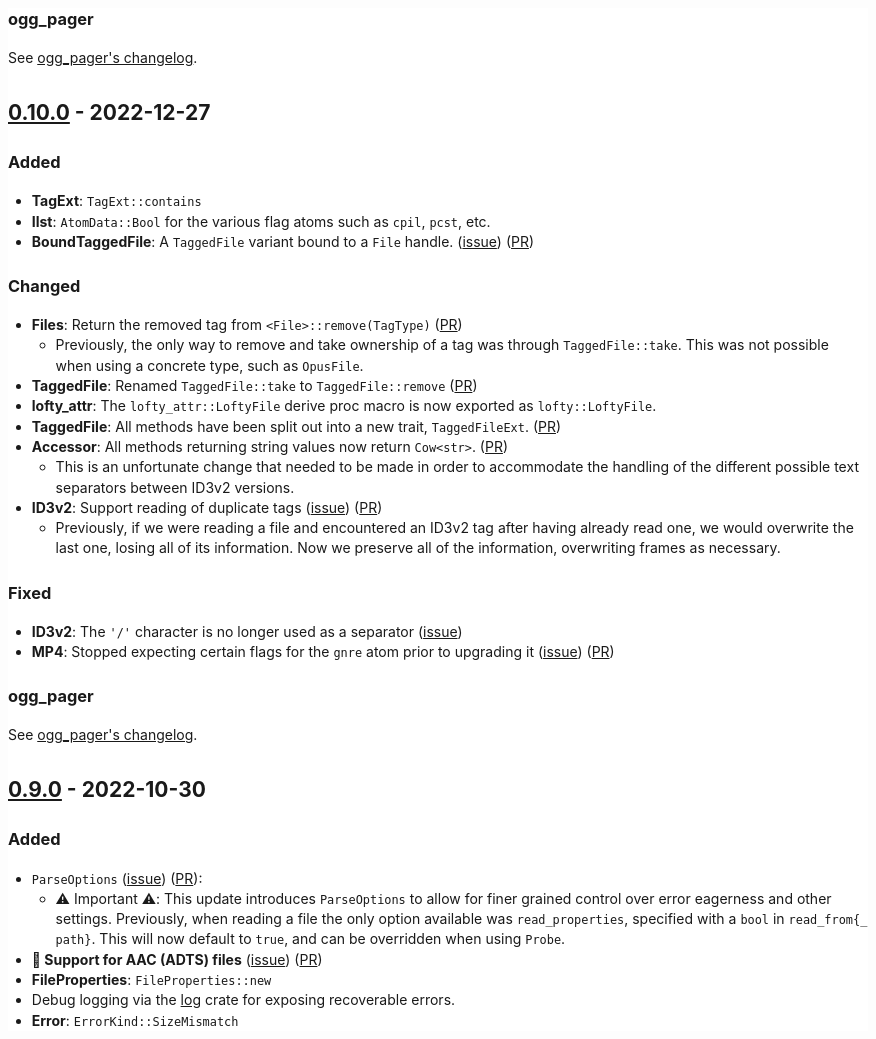### ogg_pager
See [ogg_pager's changelog].

## [0.10.0] - 2022-12-27

### Added
- **TagExt**: `TagExt::contains`
- **Ilst**: `AtomData::Bool` for the various flag atoms such as `cpil`, `pcst`, etc.
- **BoundTaggedFile**: A `TaggedFile` variant bound to a `File` handle. ([issue](https://github.com/Serial-ATA/lofty-rs/issues/73)) ([PR](https://github.com/Serial-ATA/lofty-rs/pull/80))

### Changed
- **Files**: Return the removed tag from `<File>::remove(TagType)` ([PR](https://github.com/Serial-ATA/lofty-rs/pull/74))
  - Previously, the only way to remove and take ownership of a tag was through `TaggedFile::take`.
    This was not possible when using a concrete type, such as `OpusFile`.
- **TaggedFile**: Renamed `TaggedFile::take` to `TaggedFile::remove` ([PR](https://github.com/Serial-ATA/lofty-rs/pull/74))
- **lofty_attr**: The `lofty_attr::LoftyFile` derive proc macro is now exported as `lofty::LoftyFile`.
- **TaggedFile**: All methods have been split out into a new trait, `TaggedFileExt`. ([PR](https://github.com/Serial-ATA/lofty-rs/pull/80))
- **Accessor**: All methods returning string values now return `Cow<str>`. ([PR](https://github.com/Serial-ATA/lofty-rs/pull/83))
  - This is an unfortunate change that needed to be made in order to accommodate the handling of the different
    possible text separators between ID3v2 versions.
- **ID3v2**: Support reading of duplicate tags ([issue](https://github.com/Serial-ATA/lofty-rs/issues/87)) ([PR](https://github.com/Serial-ATA/lofty-rs/pull/88))
  - Previously, if we were reading a file and encountered an ID3v2 tag after having already read one,
    we would overwrite the last one, losing all of its information. Now we preserve all of the information,
    overwriting frames as necessary.

### Fixed
- **ID3v2**: The `'/'` character is no longer used as a separator ([issue](https://github.com/Serial-ATA/lofty-rs/issues/82))
- **MP4**: Stopped expecting certain flags for the `gnre` atom prior to upgrading it ([issue](https://github.com/Serial-ATA/lofty-rs/issues/84)) ([PR](https://github.com/Serial-ATA/lofty-rs/pull/85))

### ogg_pager
See [ogg_pager's changelog](ogg_pager/CHANGELOG.md).

## [0.9.0] - 2022-10-30

### Added
- `ParseOptions` ([issue](https://github.com/Serial-ATA/lofty-rs/issues/50)) ([PR](https://github.com/Serial-ATA/lofty-rs/pull/70)):
  - ⚠️ Important ⚠️: This update introduces `ParseOptions` to allow for finer grained control over error
      eagerness and other settings. Previously, when reading a file the only option available was
      `read_properties`, specified with a `bool` in `read_from{_path}`. This will now default to `true`,
      and can be overridden when using `Probe`.
- **🎉 Support for AAC (ADTS) files** ([issue](https://github.com/Serial-ATA/lofty-rs/issues/58)) ([PR](https://github.com/Serial-ATA/lofty-rs/pull/71))
- **FileProperties**: `FileProperties::new`
- Debug logging via the [log](https://crates.io/crates/log) crate for exposing recoverable errors.
- **Error**: `ErrorKind::SizeMismatch`


[Unreleased]: https://github.com/Serial-ATA/lofty-rs/compare/0.21.0...HEAD
[0.21.0]: https://github.com/Serial-ATA/lofty-rs/compare/0.20.1...0.21.0
[0.20.1]: https://github.com/Serial-ATA/lofty-rs/compare/0.20.0...0.20.1
[0.20.0]: https://github.com/Serial-ATA/lofty-rs/compare/0.19.2...0.20.0
[0.19.2]: https://github.com/Serial-ATA/lofty-rs/compare/0.19.1...0.19.2
[0.19.1]: https://github.com/Serial-ATA/lofty-rs/compare/0.19.0...0.19.1
[0.19.0]: https://github.com/Serial-ATA/lofty-rs/compare/0.18.2...0.19.0
[0.18.2]: https://github.com/Serial-ATA/lofty-rs/compare/0.18.1...0.18.2
[0.18.1]: https://github.com/Serial-ATA/lofty-rs/compare/0.18.0...0.18.1
[0.18.0]: https://github.com/Serial-ATA/lofty-rs/compare/0.17.1...0.18.0
[0.17.1]: https://github.com/Serial-ATA/lofty-rs/compare/0.17.0...0.17.1
[0.17.0]: https://github.com/Serial-ATA/lofty-rs/compare/0.16.1...0.17.0
[0.16.1]: https://github.com/Serial-ATA/lofty-rs/compare/0.16.0...0.16.1
[0.16.0]: https://github.com/Serial-ATA/lofty-rs/compare/0.15.0...0.16.0
[0.15.0]: https://github.com/Serial-ATA/lofty-rs/compare/0.14.0...0.15.0
[0.14.0]: https://github.com/Serial-ATA/lofty-rs/compare/0.13.0...0.14.0
[0.13.0]: https://github.com/Serial-ATA/lofty-rs/compare/0.12.1...0.13.0
[0.12.1]: https://github.com/Serial-ATA/lofty-rs/compare/0.12.0...0.12.1
[0.12.0]: https://github.com/Serial-ATA/lofty-rs/compare/0.11.0...0.12.0
[0.11.0]: https://github.com/Serial-ATA/lofty-rs/compare/0.10.0...0.11.0
[0.10.0]: https://github.com/Serial-ATA/lofty-rs/compare/0.9.0...0.10.0
[0.9.0]: https://github.com/Serial-ATA/lofty-rs/compare/0.8.1...0.9.0
[0.8.1]: https://github.com/Serial-ATA/lofty-rs/compare/0.8.0...0.8.1
[0.8.0]: https://github.com/Serial-ATA/lofty-rs/compare/0.7.3...0.8.0
[0.7.3]: https://github.com/Serial-ATA/lofty-rs/compare/0.7.2...0.7.3
[0.7.2]: https://github.com/Serial-ATA/lofty-rs/compare/0.7.1...0.7.2
[0.7.1]: https://github.com/Serial-ATA/lofty-rs/compare/0.7.0...0.7.1
[0.7.0]: https://github.com/Serial-ATA/lofty-rs/compare/0.6.3...0.7.0
[0.6.3]: https://github.com/Serial-ATA/lofty-rs/compare/0.6.2...0.6.3
[0.6.2]: https://github.com/Serial-ATA/lofty-rs/compare/0.6.1...0.6.2
[0.6.1]: https://github.com/Serial-ATA/lofty-rs/compare/0.6.0...0.6.1
[0.6.0]: https://github.com/Serial-ATA/lofty-rs/compare/0.5.3...0.6.0
[0.5.3]: https://github.com/Serial-ATA/lofty-rs/compare/0.5.2...0.5.3
[0.5.2]: https://github.com/Serial-ATA/lofty-rs/compare/0.5.1...0.5.2
[0.5.1]: https://github.com/Serial-ATA/lofty-rs/compare/0.5.0...0.5.1
[0.5.0]: https://github.com/Serial-ATA/lofty-rs/compare/64f0eff...0.5.0
[TagLib]: https://github.com/taglib/taglib
[ogg_pager's changelog]: ogg_pager/CHANGELOG.md